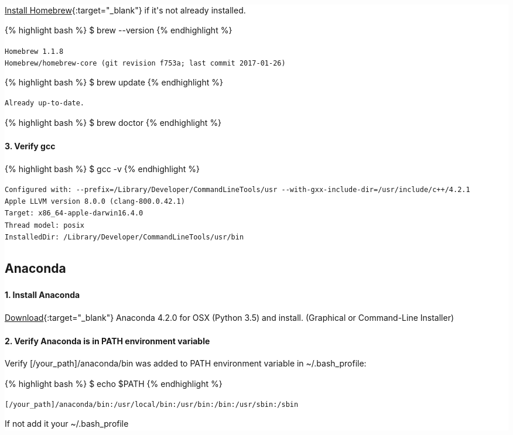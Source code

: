 [Install Homebrew](/docs/2017/01/27/homebrew-macos.html){:target="_blank"} if it's not already installed.

{% highlight bash %}
$ brew --version
{% endhighlight %}
```
Homebrew 1.1.8
Homebrew/homebrew-core (git revision f753a; last commit 2017-01-26)
```

{% highlight bash %}
$ brew update
{% endhighlight %}
```
Already up-to-date.
```

{% highlight bash %}
$ brew doctor
{% endhighlight %}

#### 3. Verify gcc

{% highlight bash %}
$ gcc -v
{% endhighlight %}

```
Configured with: --prefix=/Library/Developer/CommandLineTools/usr --with-gxx-include-dir=/usr/include/c++/4.2.1
Apple LLVM version 8.0.0 (clang-800.0.42.1)
Target: x86_64-apple-darwin16.4.0
Thread model: posix
InstalledDir: /Library/Developer/CommandLineTools/usr/bin
```

## Anaconda

#### 1. Install Anaconda

[Download](https://www.continuum.io/downloads){:target="_blank"} Anaconda 4.2.0 for OSX (Python 3.5) and install. (Graphical or Command-Line Installer)

#### 2. Verify Anaconda is in PATH environment variable

Verify [/your_path]/anaconda/bin was added to PATH environment variable in ~/.bash_profile:

{% highlight bash %}
$ echo $PATH
{% endhighlight %}

````
[/your_path]/anaconda/bin:/usr/local/bin:/usr/bin:/bin:/usr/sbin:/sbin
````

If not add it your ~/.bash_profile

